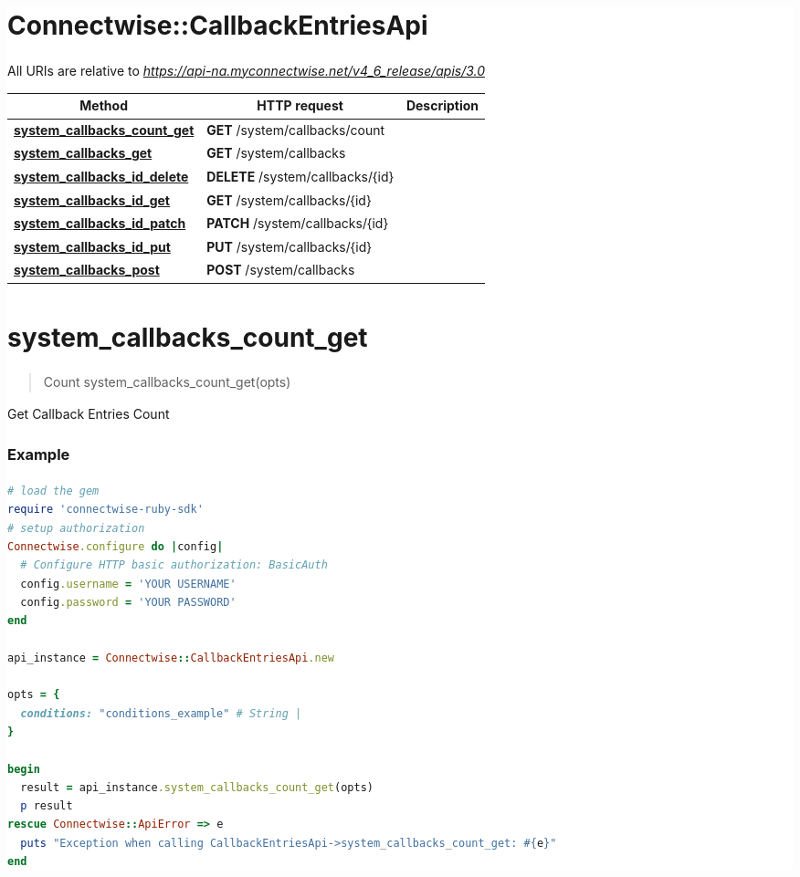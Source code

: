 # Connectwise::CallbackEntriesApi

All URIs are relative to *https://api-na.myconnectwise.net/v4_6_release/apis/3.0*

Method | HTTP request | Description
------------- | ------------- | -------------
[**system_callbacks_count_get**](CallbackEntriesApi.md#system_callbacks_count_get) | **GET** /system/callbacks/count | 
[**system_callbacks_get**](CallbackEntriesApi.md#system_callbacks_get) | **GET** /system/callbacks | 
[**system_callbacks_id_delete**](CallbackEntriesApi.md#system_callbacks_id_delete) | **DELETE** /system/callbacks/{id} | 
[**system_callbacks_id_get**](CallbackEntriesApi.md#system_callbacks_id_get) | **GET** /system/callbacks/{id} | 
[**system_callbacks_id_patch**](CallbackEntriesApi.md#system_callbacks_id_patch) | **PATCH** /system/callbacks/{id} | 
[**system_callbacks_id_put**](CallbackEntriesApi.md#system_callbacks_id_put) | **PUT** /system/callbacks/{id} | 
[**system_callbacks_post**](CallbackEntriesApi.md#system_callbacks_post) | **POST** /system/callbacks | 


# **system_callbacks_count_get**
> Count system_callbacks_count_get(opts)



Get Callback Entries Count

### Example
```ruby
# load the gem
require 'connectwise-ruby-sdk'
# setup authorization
Connectwise.configure do |config|
  # Configure HTTP basic authorization: BasicAuth
  config.username = 'YOUR USERNAME'
  config.password = 'YOUR PASSWORD'
end

api_instance = Connectwise::CallbackEntriesApi.new

opts = { 
  conditions: "conditions_example" # String | 
}

begin
  result = api_instance.system_callbacks_count_get(opts)
  p result
rescue Connectwise::ApiError => e
  puts "Exception when calling CallbackEntriesApi->system_callbacks_count_get: #{e}"
end
```

